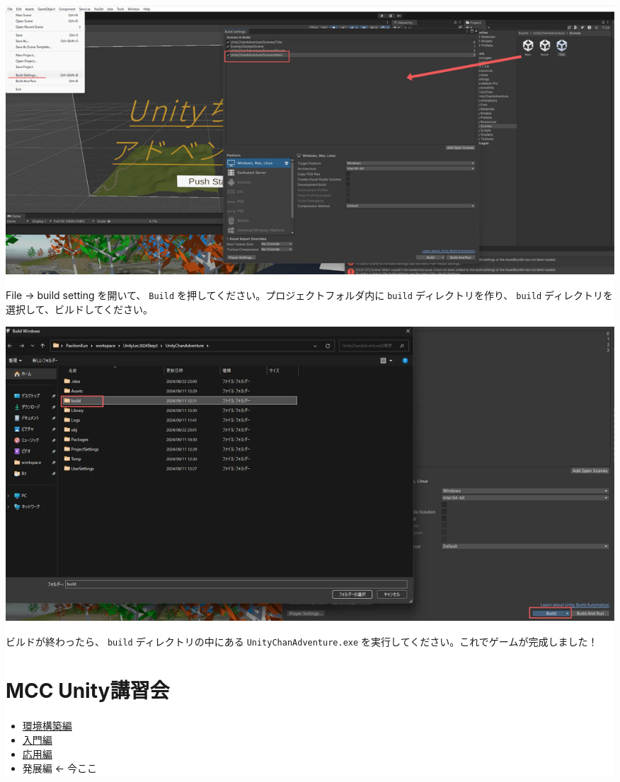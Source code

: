 ![alt text](./img/8.mainsetting.webp)

File -> build setting を開いて、 `Build` を押してください。プロジェクトフォルダ内に `build` ディレクトリを作り、 `build` ディレクトリを選択して、ビルドしてください。

![alt text](./img/8.build.webp)

ビルドが終わったら、 `build` ディレクトリの中にある `UnityChanAdventure.exe` を実行してください。これでゲームが完成しました！

# MCC Unity講習会

* [環境構築編](https://tuatmcc.com/blog/UnityLec2024Step0/)
* [入門編](https://tuatmcc.com/blog/UnityLec2024Step1/)
* [応用編](https://tuatmcc.com/blog/UnityLec2024Step2/)
* 発展編 ← 今ここ
